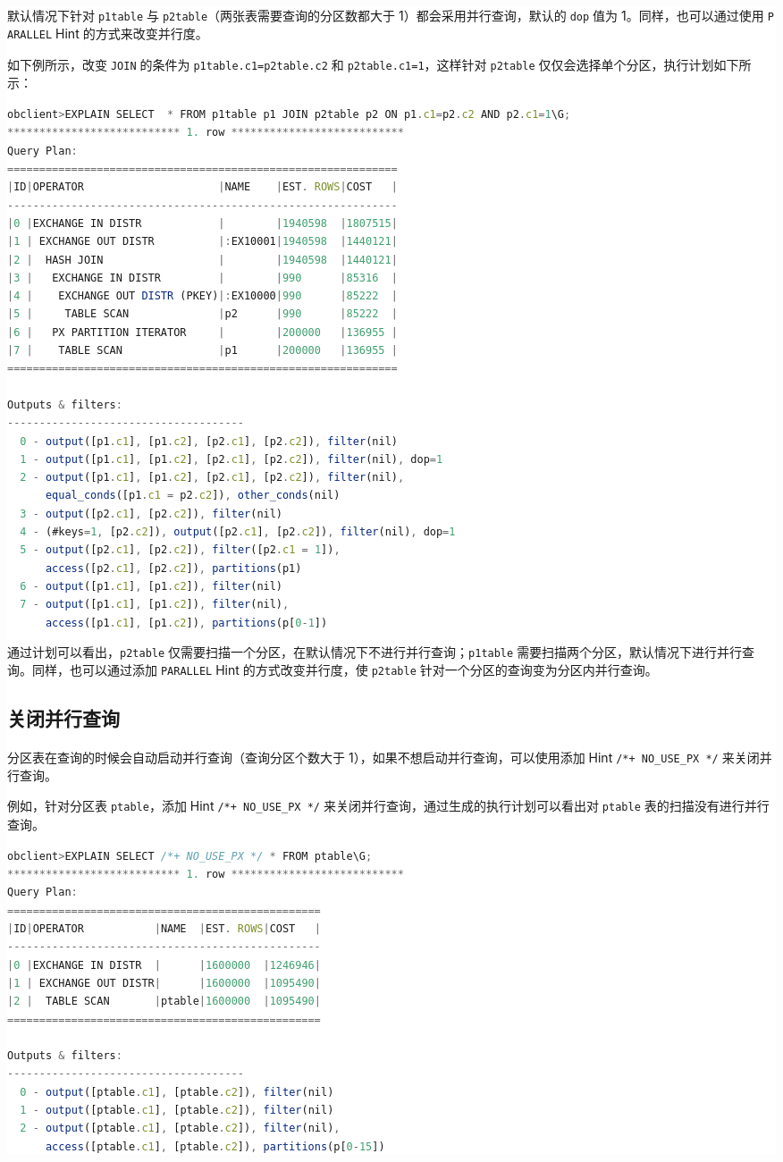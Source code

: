 默认情况下针对 `p1table` 与 `p2table`（两张表需要查询的分区数都大于 1）都会采用并行查询，默认的 `dop` 值为 1。同样，也可以通过使用 `PARALLEL` Hint 的方式来改变并行度。

如下例所示，改变 `JOIN` 的条件为 `p1table.c1=p2table.c2` 和 `p2table.c1=1`，这样针对 `p2table` 仅仅会选择单个分区，执行计划如下所示：

```javascript
obclient>EXPLAIN SELECT  * FROM p1table p1 JOIN p2table p2 ON p1.c1=p2.c2 AND p2.c1=1\G;
*************************** 1. row ***************************
Query Plan:
=============================================================
|ID|OPERATOR                     |NAME    |EST. ROWS|COST   |
-------------------------------------------------------------
|0 |EXCHANGE IN DISTR            |        |1940598  |1807515|
|1 | EXCHANGE OUT DISTR          |:EX10001|1940598  |1440121|
|2 |  HASH JOIN                  |        |1940598  |1440121|
|3 |   EXCHANGE IN DISTR         |        |990      |85316  |
|4 |    EXCHANGE OUT DISTR (PKEY)|:EX10000|990      |85222  |
|5 |     TABLE SCAN              |p2      |990      |85222  |
|6 |   PX PARTITION ITERATOR     |        |200000   |136955 |
|7 |    TABLE SCAN               |p1      |200000   |136955 |
=============================================================

Outputs & filters:
-------------------------------------
  0 - output([p1.c1], [p1.c2], [p2.c1], [p2.c2]), filter(nil)
  1 - output([p1.c1], [p1.c2], [p2.c1], [p2.c2]), filter(nil), dop=1
  2 - output([p1.c1], [p1.c2], [p2.c1], [p2.c2]), filter(nil),
      equal_conds([p1.c1 = p2.c2]), other_conds(nil)
  3 - output([p2.c1], [p2.c2]), filter(nil)
  4 - (#keys=1, [p2.c2]), output([p2.c1], [p2.c2]), filter(nil), dop=1
  5 - output([p2.c1], [p2.c2]), filter([p2.c1 = 1]),
      access([p2.c1], [p2.c2]), partitions(p1)
  6 - output([p1.c1], [p1.c2]), filter(nil)
  7 - output([p1.c1], [p1.c2]), filter(nil),
      access([p1.c1], [p1.c2]), partitions(p[0-1])
```



通过计划可以看出，`p2table` 仅需要扫描一个分区，在默认情况下不进行并行查询；`p1table` 需要扫描两个分区，默认情况下进行并行查询。同样，也可以通过添加 `PARALLEL` Hint 的方式改变并行度，使 `p2table` 针对一个分区的查询变为分区内并行查询。

关闭并行查询 
---------------------------

分区表在查询的时候会自动启动并行查询（查询分区个数大于 1），如果不想启动并行查询，可以使用添加 Hint `/*+ NO_USE_PX */` 来关闭并行查询。

例如，针对分区表 `ptable`，添加 Hint `/*+ NO_USE_PX */` 来关闭并行查询，通过生成的执行计划可以看出对 `ptable` 表的扫描没有进行并行查询。

```javascript
obclient>EXPLAIN SELECT /*+ NO_USE_PX */ * FROM ptable\G;
*************************** 1. row ***************************
Query Plan:
=================================================
|ID|OPERATOR           |NAME  |EST. ROWS|COST   |
-------------------------------------------------
|0 |EXCHANGE IN DISTR  |      |1600000  |1246946|
|1 | EXCHANGE OUT DISTR|      |1600000  |1095490|
|2 |  TABLE SCAN       |ptable|1600000  |1095490|
=================================================

Outputs & filters:
-------------------------------------
  0 - output([ptable.c1], [ptable.c2]), filter(nil)
  1 - output([ptable.c1], [ptable.c2]), filter(nil)
  2 - output([ptable.c1], [ptable.c2]), filter(nil),
      access([ptable.c1], [ptable.c2]), partitions(p[0-15])
```
